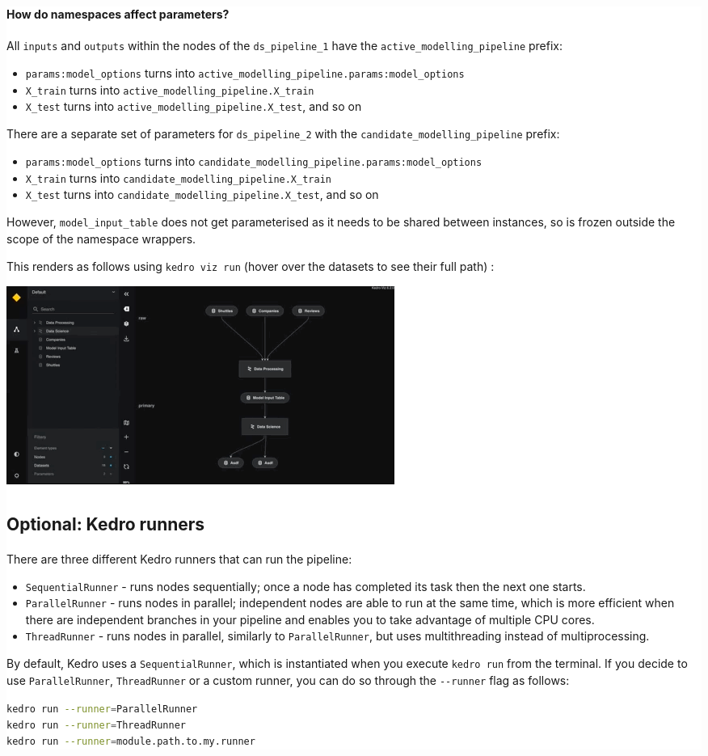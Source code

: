 #### How do namespaces affect parameters?

All `inputs` and `outputs` within the nodes of the `ds_pipeline_1` have the `active_modelling_pipeline` prefix:

- `params:model_options` turns into `active_modelling_pipeline.params:model_options`
- `X_train` turns into `active_modelling_pipeline.X_train`
- `X_test` turns into `active_modelling_pipeline.X_test`, and so on

There are a separate set of parameters for `ds_pipeline_2` with the `candidate_modelling_pipeline` prefix:

- `params:model_options` turns into `candidate_modelling_pipeline.params:model_options`
- `X_train` turns into `candidate_modelling_pipeline.X_train`
- `X_test` turns into `candidate_modelling_pipeline.X_test`, and so on

However, `model_input_table` does not get parameterised as it needs to be shared between instances, so is frozen outside the scope of the namespace wrappers.

This renders as follows using `kedro viz run` (hover over the datasets to see their full path) :

![modular_ds](../meta/images/modular_ds.gif)

## Optional: Kedro runners

There are three different Kedro runners that can run the pipeline:

* `SequentialRunner` - runs nodes sequentially; once a node has completed its task then the next one starts.
* `ParallelRunner` - runs nodes in parallel; independent nodes are able to run at the same time, which is more efficient when there are independent branches in your pipeline and enables you to take advantage of multiple CPU cores.
* `ThreadRunner` - runs nodes in parallel, similarly to `ParallelRunner`, but uses multithreading instead of multiprocessing.

By default, Kedro uses a `SequentialRunner`, which is instantiated when you execute `kedro run` from the terminal. If you decide to use `ParallelRunner`, `ThreadRunner` or a custom runner, you can do so through the `--runner` flag as follows:

```bash
kedro run --runner=ParallelRunner
kedro run --runner=ThreadRunner
kedro run --runner=module.path.to.my.runner
```

